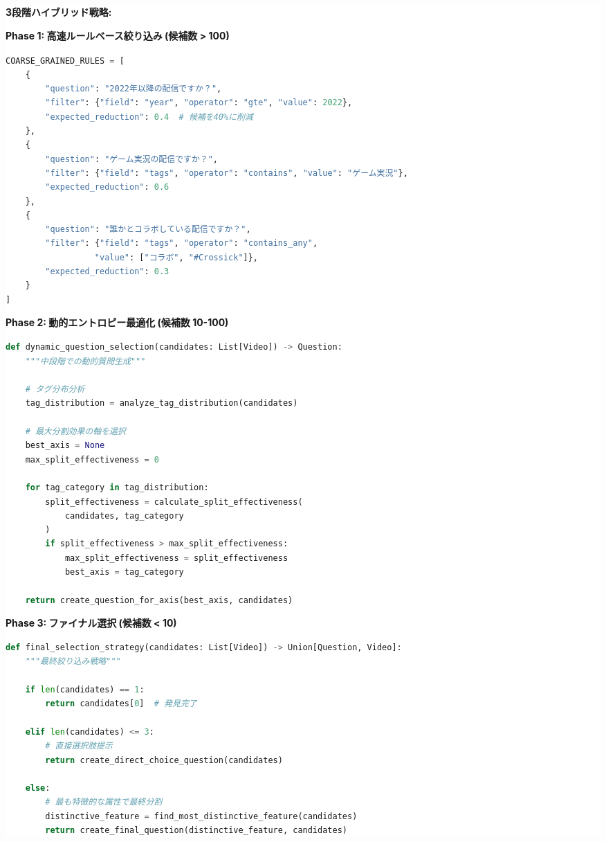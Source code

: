 **3段階ハイブリッド戦略:**

**Phase 1: 高速ルールベース絞り込み (候補数 > 100)**
```python
COARSE_GRAINED_RULES = [
    {
        "question": "2022年以降の配信ですか？",
        "filter": {"field": "year", "operator": "gte", "value": 2022},
        "expected_reduction": 0.4  # 候補を40%に削減
    },
    {
        "question": "ゲーム実況の配信ですか？",
        "filter": {"field": "tags", "operator": "contains", "value": "ゲーム実況"},
        "expected_reduction": 0.6
    },
    {
        "question": "誰かとコラボしている配信ですか？",
        "filter": {"field": "tags", "operator": "contains_any",
                  "value": ["コラボ", "#Crossick"]},
        "expected_reduction": 0.3
    }
]
```

**Phase 2: 動的エントロピー最適化 (候補数 10-100)**
```python
def dynamic_question_selection(candidates: List[Video]) -> Question:
    """中段階での動的質問生成"""

    # タグ分布分析
    tag_distribution = analyze_tag_distribution(candidates)

    # 最大分割効果の軸を選択
    best_axis = None
    max_split_effectiveness = 0

    for tag_category in tag_distribution:
        split_effectiveness = calculate_split_effectiveness(
            candidates, tag_category
        )
        if split_effectiveness > max_split_effectiveness:
            max_split_effectiveness = split_effectiveness
            best_axis = tag_category

    return create_question_for_axis(best_axis, candidates)
```

**Phase 3: ファイナル選択 (候補数 < 10)**
```python
def final_selection_strategy(candidates: List[Video]) -> Union[Question, Video]:
    """最終絞り込み戦略"""

    if len(candidates) == 1:
        return candidates[0]  # 発見完了

    elif len(candidates) <= 3:
        # 直接選択肢提示
        return create_direct_choice_question(candidates)

    else:
        # 最も特徴的な属性で最終分割
        distinctive_feature = find_most_distinctive_feature(candidates)
        return create_final_question(distinctive_feature, candidates)
```
